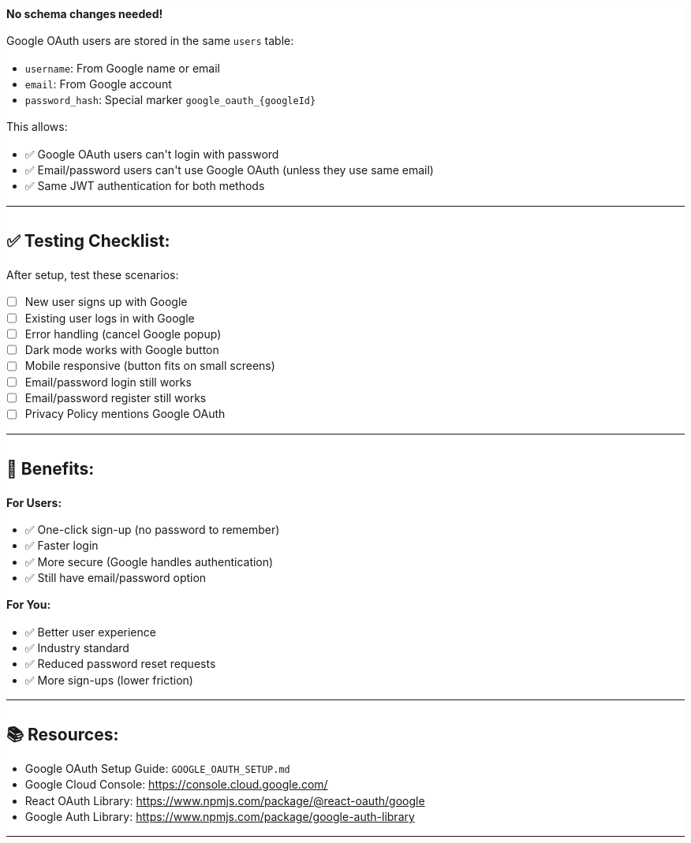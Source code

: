 **No schema changes needed!** 

Google OAuth users are stored in the same `users` table:
- `username`: From Google name or email
- `email`: From Google account
- `password_hash`: Special marker `google_oauth_{googleId}`

This allows:
- ✅ Google OAuth users can't login with password
- ✅ Email/password users can't use Google OAuth (unless they use same email)
- ✅ Same JWT authentication for both methods

---

## ✅ **Testing Checklist:**

After setup, test these scenarios:

- [ ] New user signs up with Google
- [ ] Existing user logs in with Google
- [ ] Error handling (cancel Google popup)
- [ ] Dark mode works with Google button
- [ ] Mobile responsive (button fits on small screens)
- [ ] Email/password login still works
- [ ] Email/password register still works
- [ ] Privacy Policy mentions Google OAuth

---

## 🎉 **Benefits:**

**For Users:**
- ✅ One-click sign-up (no password to remember)
- ✅ Faster login
- ✅ More secure (Google handles authentication)
- ✅ Still have email/password option

**For You:**
- ✅ Better user experience
- ✅ Industry standard
- ✅ Reduced password reset requests
- ✅ More sign-ups (lower friction)

---

## 📚 **Resources:**

- Google OAuth Setup Guide: `GOOGLE_OAUTH_SETUP.md`
- Google Cloud Console: https://console.cloud.google.com/
- React OAuth Library: https://www.npmjs.com/package/@react-oauth/google
- Google Auth Library: https://www.npmjs.com/package/google-auth-library

---
